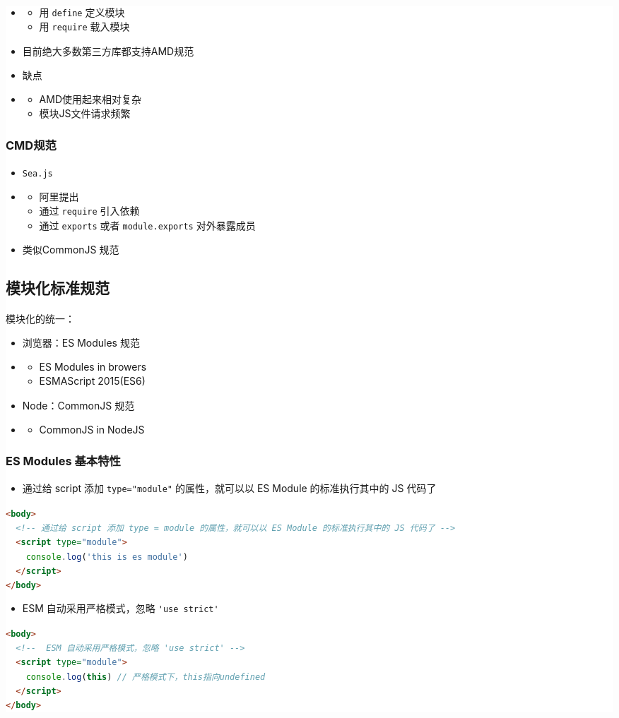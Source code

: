 - - 用 `define` 定义模块
  - 用 `require` 载入模块

- 目前绝大多数第三方库都支持AMD规范

- 缺点

- - AMD使用起来相对复杂
  - 模块JS文件请求频繁



### **CMD规范**

- `Sea.js`

- - 阿里提出
  - 通过 `require` 引入依赖
  - 通过 `exports` 或者 `module.exports` 对外暴露成员

- 类似CommonJS 规范



## **模块化标准规范**

模块化的统一：

- 浏览器：ES Modules 规范

- - ES Modules in browers
  - ESMAScript 2015(ES6)

- Node：CommonJS 规范

- - CommonJS in NodeJS



### **ES Modules 基本特性**

- 通过给 script 添加 `type="module"` 的属性，就可以以 ES Module 的标准执行其中的 JS 代码了

```html
<body>
  <!-- 通过给 script 添加 type = module 的属性，就可以以 ES Module 的标准执行其中的 JS 代码了 -->
  <script type="module">
    console.log('this is es module')
  </script>
</body>
```

- ESM 自动采用严格模式，忽略 `'use strict'`

```html
<body>
  <!--  ESM 自动采用严格模式，忽略 'use strict' -->
  <script type="module">
    console.log(this) // 严格模式下，this指向undefined
  </script>
</body>
```
